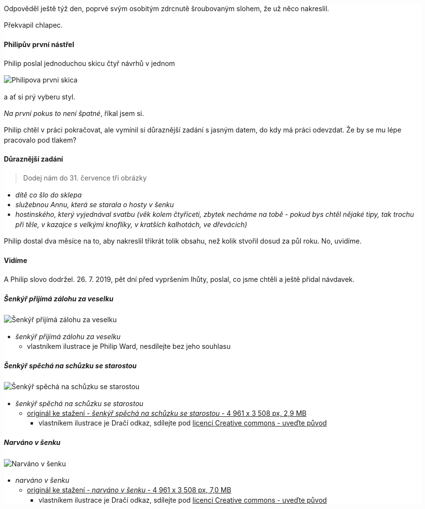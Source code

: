 Odpověděl ještě týž den, poprvé svým osobitým zdrcnutě šroubovaným slohem, že už něco nakreslil.

Překvapil chlapec.

#### Philipův první nástřel

Philip poslal jednoduchou skicu čtyř návrhů v jednom

![Philipova prvni skica](/assets/images/posts/kouzelnik_philip_ward/philip_ward_navrhy_drd.png?version=bd3d8ab55bb436b272d67753ec1a222b)

a ať si prý vyberu styl.

*Na první pokus to není špatné*, říkal jsem si.

Philip chtěl v práci pokračovat, ale vymínil si důraznější zadání s jasným datem, do kdy má práci odevzdat. Že by se mu lépe pracovalo pod tlakem?

#### Důraznější zadání
> Dodej nám do 31. července tři obrázky

- *dítě co šlo do sklepa*
- *služebnou Annu, která se starala o hosty v šenku*
- *hostinského, který vyjednával svatbu (věk kolem čtyřiceti, zbytek necháme na tobě - pokud bys chtěl nějaké tipy, tak trochu při těle, v kazajce s velkými knoflíky, v kratších kalhotách, ve dřevácích)*

Philip dostal dva měsíce na to, aby nakreslil třikrát tolik obsahu, než kolik stvořil dosud za půl roku. No, uvidíme.

#### Vidíme

A Philip slovo dodržel. 26. 7. 2019, pět dní před vypršením lhůty, poslal, co jsme chtěli a ještě přidal návdavek.

##### Šenkýř přijímá zálohu za veselku
![Šenkýř přijímá zálohu za veselku](/assets/images/posts/kouzelnik_philip_ward/senkyr_prijima_zalohu_za_veselku.png?version=9e1984021aed1a1d9143b7882db8c840)
- *šenkýř přijímá zálohu za veselku*
    - vlastníkem ilustrace je Philip Ward, nesdílejte bez jeho souhlasu

##### Šenkýř spěchá na schůzku se starostou
![Šenkýř spěchá na schůzku se starostou](/assets/images/posts/kouzelnik_philip_ward/senkyr_specha_na_schuzku_se_starostou.png?version=369d93240818df60efaf73a2e54208d1)
- *šenkýř spěchá na schůzku se starostou*
    - [originál ke stažení - *šenkýř spěchá na schůzku se starostou* - 4 961 x 3 508 px, 2,9 MB](/assets/images/posts/kouzelnik_philip_ward/Philip_Ward_pro_Dračí_odkaz_cc_Šenkýř_spěchá_na_schůzku_original.jpg?version=2deac44f92e004e2dba3a465e0394ed7)
        - vlastníkem ilustrace je Dračí odkaz, sdílejte pod [licencí Creative commons - uveďte původ](https://creativecommons.org/licenses/by/4.0/legalcode.cs)

##### Narváno v šenku
![Narváno v šenku](/assets/images/posts/kouzelnik_philip_ward/narvano_v_senku.png?version=b908397c39a5a49ae3f37cd2ff38b516)
- *narváno v šenku*
    - [originál ke stažení - *narváno v šenku* - 4 961 x 3 508 px, 7,0 MB](/assets/images/posts/kouzelnik_philip_ward/Philip_Ward_pro_Dračí_odkaz_cc_Narváno_v_šenku_original.jpg?version=a9ca529ab33b12c1a8655da94283fb90)
       - vlastníkem ilustrace je Dračí odkaz, sdílejte pod [licencí Creative commons - uveďte původ](https://creativecommons.org/licenses/by/4.0/legalcode.cs)
